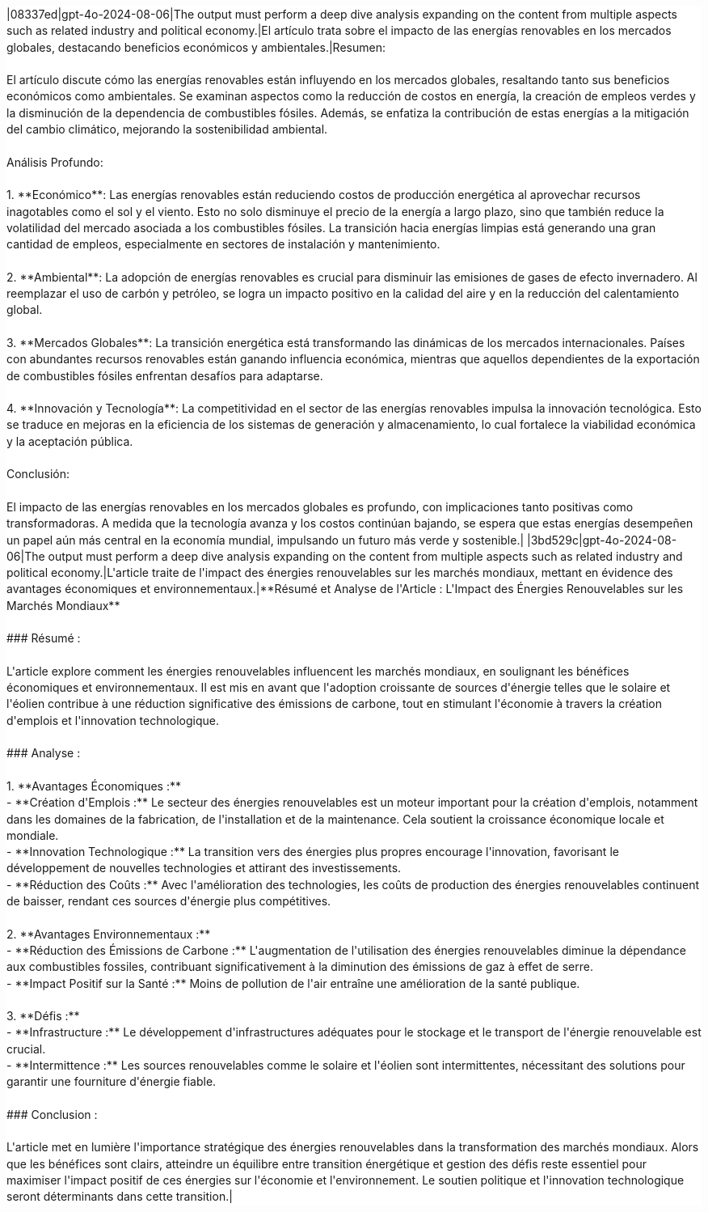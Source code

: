 |08337ed|gpt\-4o\-2024\-08\-06|The output must perform a deep dive analysis expanding on the content from multiple aspects such as related industry and political economy\.|El artículo trata sobre el impacto de las energías renovables en los mercados globales, destacando beneficios económicos y ambientales\.|Resumen:<br><br>El artículo discute cómo las energías renovables están influyendo en los mercados globales, resaltando tanto sus beneficios económicos como ambientales\. Se examinan aspectos como la reducción de costos en energía, la creación de empleos verdes y la disminución de la dependencia de combustibles fósiles\. Además, se enfatiza la contribución de estas energías a la mitigación del cambio climático, mejorando la sostenibilidad ambiental\.<br><br>Análisis Profundo:<br><br>1\. \*\*Económico\*\*: Las energías renovables están reduciendo costos de producción energética al aprovechar recursos inagotables como el sol y el viento\. Esto no solo disminuye el precio de la energía a largo plazo, sino que también reduce la volatilidad del mercado asociada a los combustibles fósiles\. La transición hacia energías limpias está generando una gran cantidad de empleos, especialmente en sectores de instalación y mantenimiento\.<br><br>2\. \*\*Ambiental\*\*: La adopción de energías renovables es crucial para disminuir las emisiones de gases de efecto invernadero\. Al reemplazar el uso de carbón y petróleo, se logra un impacto positivo en la calidad del aire y en la reducción del calentamiento global\.<br><br>3\. \*\*Mercados Globales\*\*: La transición energética está transformando las dinámicas de los mercados internacionales\. Países con abundantes recursos renovables están ganando influencia económica, mientras que aquellos dependientes de la exportación de combustibles fósiles enfrentan desafíos para adaptarse\.<br><br>4\. \*\*Innovación y Tecnología\*\*: La competitividad en el sector de las energías renovables impulsa la innovación tecnológica\. Esto se traduce en mejoras en la eficiencia de los sistemas de generación y almacenamiento, lo cual fortalece la viabilidad económica y la aceptación pública\.<br><br>Conclusión:<br><br>El impacto de las energías renovables en los mercados globales es profundo, con implicaciones tanto positivas como transformadoras\. A medida que la tecnología avanza y los costos continúan bajando, se espera que estas energías desempeñen un papel aún más central en la economía mundial, impulsando un futuro más verde y sostenible\.|
|3bd529c|gpt\-4o\-2024\-08\-06|The output must perform a deep dive analysis expanding on the content from multiple aspects such as related industry and political economy\.|L'article traite de l'impact des énergies renouvelables sur les marchés mondiaux, mettant en évidence des avantages économiques et environnementaux\.|\*\*Résumé et Analyse de l'Article : L'Impact des Énergies Renouvelables sur les Marchés Mondiaux\*\*<br><br>\#\#\# Résumé :<br><br>L'article explore comment les énergies renouvelables influencent les marchés mondiaux, en soulignant les bénéfices économiques et environnementaux\. Il est mis en avant que l'adoption croissante de sources d'énergie telles que le solaire et l'éolien contribue à une réduction significative des émissions de carbone, tout en stimulant l'économie à travers la création d'emplois et l'innovation technologique\.<br><br>\#\#\# Analyse :<br><br>1\. \*\*Avantages Économiques :\*\*<br>   \- \*\*Création d'Emplois :\*\* Le secteur des énergies renouvelables est un moteur important pour la création d'emplois, notamment dans les domaines de la fabrication, de l'installation et de la maintenance\. Cela soutient la croissance économique locale et mondiale\.<br>   \- \*\*Innovation Technologique :\*\* La transition vers des énergies plus propres encourage l'innovation, favorisant le développement de nouvelles technologies et attirant des investissements\.<br>   \- \*\*Réduction des Coûts :\*\* Avec l'amélioration des technologies, les coûts de production des énergies renouvelables continuent de baisser, rendant ces sources d'énergie plus compétitives\.<br><br>2\. \*\*Avantages Environnementaux :\*\*<br>   \- \*\*Réduction des Émissions de Carbone :\*\* L'augmentation de l'utilisation des énergies renouvelables diminue la dépendance aux combustibles fossiles, contribuant significativement à la diminution des émissions de gaz à effet de serre\.<br>   \- \*\*Impact Positif sur la Santé :\*\* Moins de pollution de l'air entraîne une amélioration de la santé publique\.<br><br>3\. \*\*Défis :\*\*<br>   \- \*\*Infrastructure :\*\* Le développement d'infrastructures adéquates pour le stockage et le transport de l'énergie renouvelable est crucial\.<br>   \- \*\*Intermittence :\*\* Les sources renouvelables comme le solaire et l'éolien sont intermittentes, nécessitant des solutions pour garantir une fourniture d'énergie fiable\.<br><br>\#\#\# Conclusion :<br><br>L'article met en lumière l'importance stratégique des énergies renouvelables dans la transformation des marchés mondiaux\. Alors que les bénéfices sont clairs, atteindre un équilibre entre transition énergétique et gestion des défis reste essentiel pour maximiser l'impact positif de ces énergies sur l'économie et l'environnement\. Le soutien politique et l'innovation technologique seront déterminants dans cette transition\.|